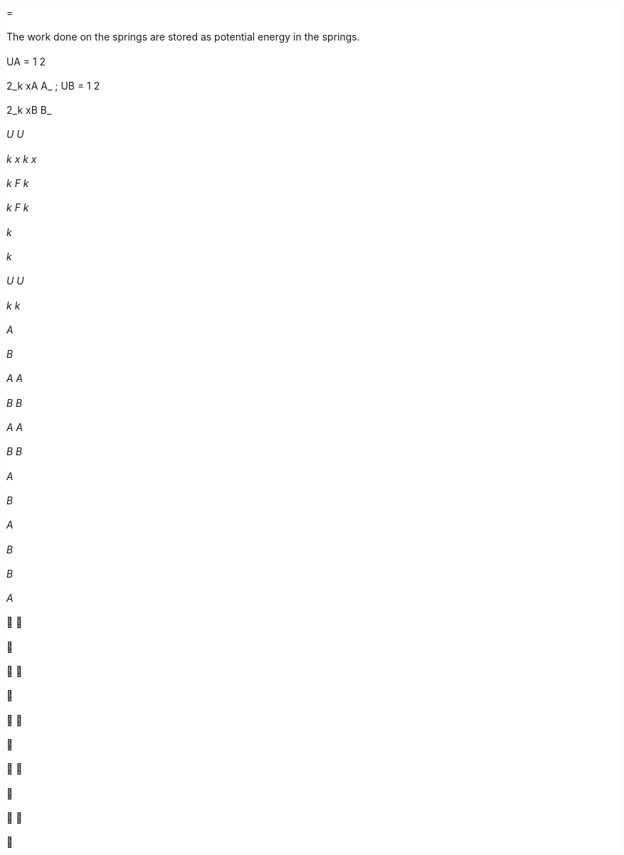 \=  

The work done on the springs are stored as potential energy in the springs.

UA = 1 2

2_k xA A_ ; UB = 1 2

2_k xB B_

_U U_

_k x k x_

_k F k_

_k F k_

_k_

_k_

_U U_

_k k_

_A_

_B_

_A A_

_B B_

_A A_

_B B_

_A_

_B_

_A_

_B_

_B_

_A_

 



 



 



 



 

